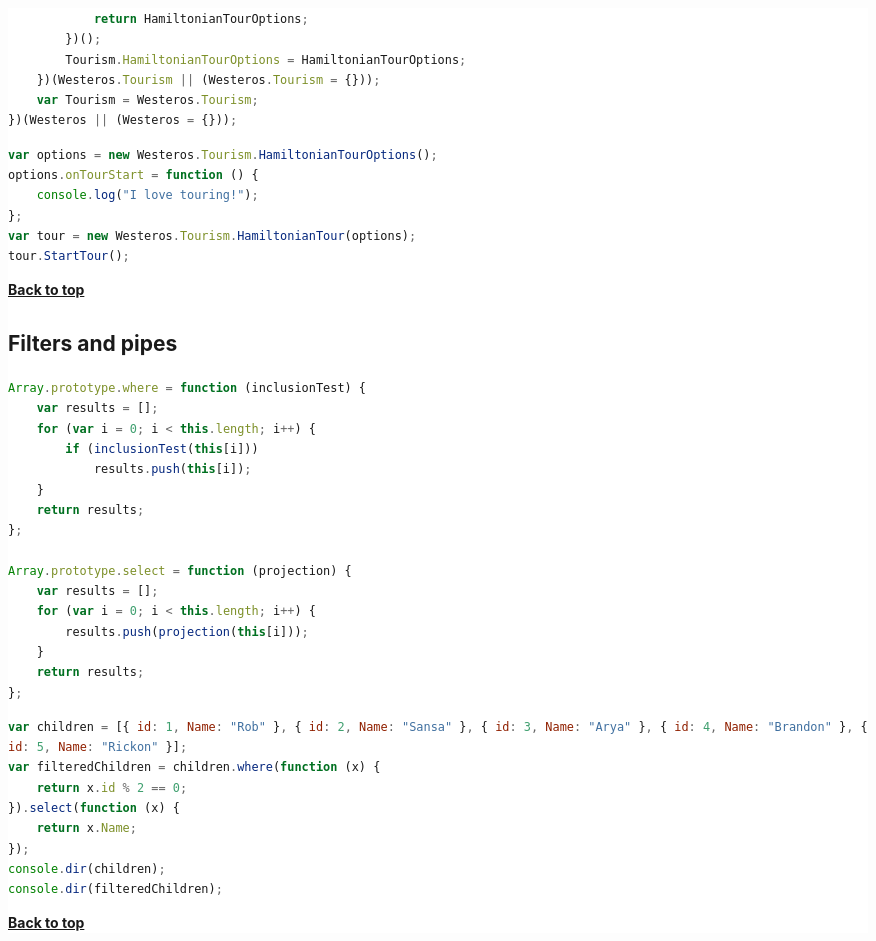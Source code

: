 ```javascript
            return HamiltonianTourOptions;
        })();
        Tourism.HamiltonianTourOptions = HamiltonianTourOptions;
    })(Westeros.Tourism || (Westeros.Tourism = {}));
    var Tourism = Westeros.Tourism;
})(Westeros || (Westeros = {}));
```

```javascript
var options = new Westeros.Tourism.HamiltonianTourOptions();
options.onTourStart = function () {
    console.log("I love touring!");
};
var tour = new Westeros.Tourism.HamiltonianTour(options);
tour.StartTour();
```

**[Back to top](#table-of-contents)**

## Filters and pipes

```javascript
Array.prototype.where = function (inclusionTest) {
    var results = [];
    for (var i = 0; i < this.length; i++) {
        if (inclusionTest(this[i]))
            results.push(this[i]);
    }
    return results;
};

Array.prototype.select = function (projection) {
    var results = [];
    for (var i = 0; i < this.length; i++) {
        results.push(projection(this[i]));
    }
    return results;
};
```

```javascript
var children = [{ id: 1, Name: "Rob" }, { id: 2, Name: "Sansa" }, { id: 3, Name: "Arya" }, { id: 4, Name: "Brandon" }, { id: 5, Name: "Rickon" }];
var filteredChildren = children.where(function (x) {
    return x.id % 2 == 0;
}).select(function (x) {
    return x.Name;
});
console.dir(children);
console.dir(filteredChildren);
```

**[Back to top](#table-of-contents)**
